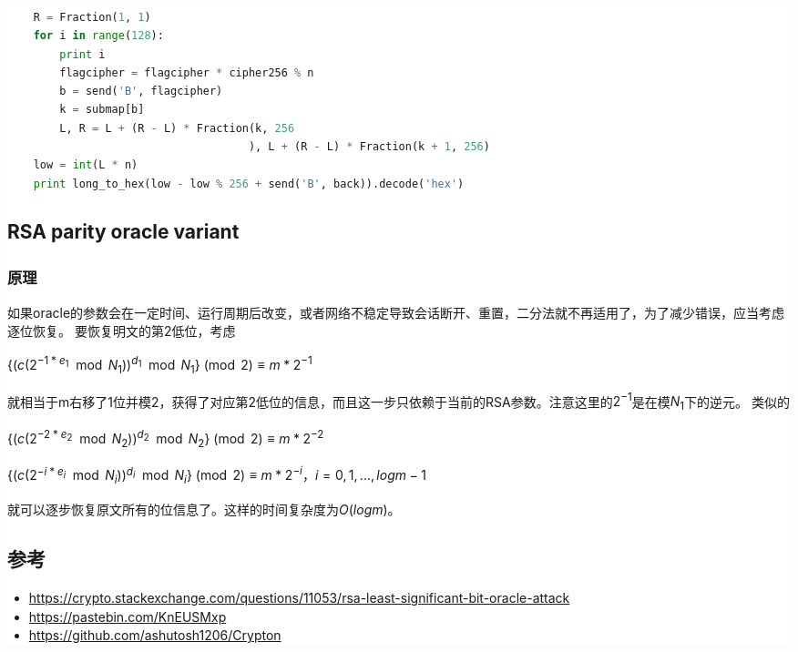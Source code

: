 ```python
    R = Fraction(1, 1)
    for i in range(128):
        print i
        flagcipher = flagcipher * cipher256 % n
        b = send('B', flagcipher)
        k = submap[b]
        L, R = L + (R - L) * Fraction(k, 256
                                     ), L + (R - L) * Fraction(k + 1, 256)
    low = int(L * n)
    print long_to_hex(low - low % 256 + send('B', back)).decode('hex')
```

## RSA parity oracle variant
### 原理
如果oracle的参数会在一定时间、运行周期后改变，或者网络不稳定导致会话断开、重置，二分法就不再适用了，为了减少错误，应当考虑逐位恢复。
要恢复明文的第2低位，考虑

$\{(c(2^{-1*e_1}\mod N_1))^{d_1}\mod N_1\}\pmod2\equiv m*2^{-1}$

就相当于m右移了1位并模2，获得了对应第2低位的信息，而且这一步只依赖于当前的RSA参数。注意这里的$2^{-1}$是在模$N_1$下的逆元。
类似的

$\{(c(2^{-2*e_2}\mod N_2))^{d_2}\mod N_2\}\pmod2\equiv m*2^{-2}$

$\{(c(2^{-i*e_i}\mod N_i))^{d_i}\mod N_i\}\pmod2\equiv m*2^{-i}，i=0,1,...,logm-1$

就可以逐步恢复原文所有的位信息了。这样的时间复杂度为$O(logm)$。

## 参考

- https://crypto.stackexchange.com/questions/11053/rsa-least-significant-bit-oracle-attack
- https://pastebin.com/KnEUSMxp
- https://github.com/ashutosh1206/Crypton
